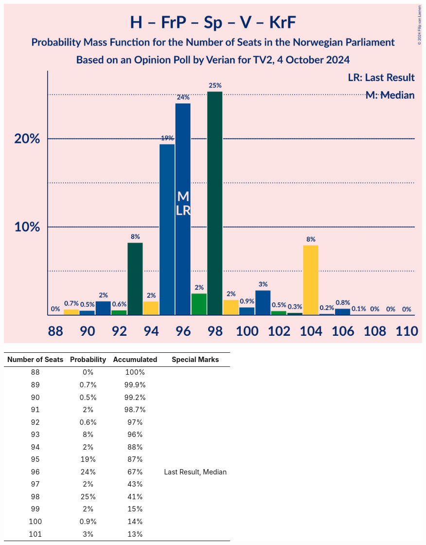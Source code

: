 ![Graph with seats probability mass function not yet produced](2024-10-04-Verian-coalitions-seats-pmf-h–frp–sp–v–krf.png "Seats Probability Mass Function")

| Number of Seats | Probability | Accumulated | Special Marks |
|:---------------:|:-----------:|:-----------:|:-------------:|
| 88 | 0% | 100% |  |
| 89 | 0.7% | 99.9% |  |
| 90 | 0.5% | 99.2% |  |
| 91 | 2% | 98.7% |  |
| 92 | 0.6% | 97% |  |
| 93 | 8% | 96% |  |
| 94 | 2% | 88% |  |
| 95 | 19% | 87% |  |
| 96 | 24% | 67% | Last Result, Median |
| 97 | 2% | 43% |  |
| 98 | 25% | 41% |  |
| 99 | 2% | 15% |  |
| 100 | 0.9% | 14% |  |
| 101 | 3% | 13% |  |